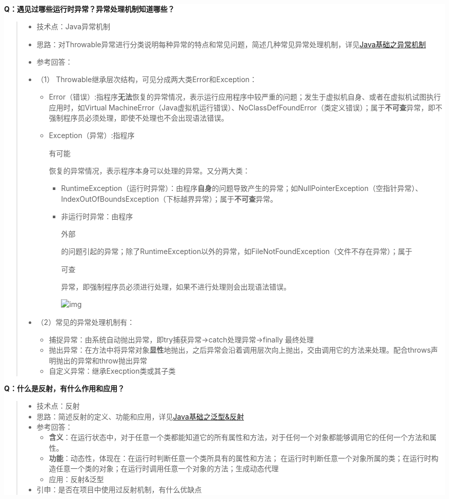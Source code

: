 

**Q：遇见过哪些运行时异常？异常处理机制知道哪些？**

> - 技术点：Java异常机制
>
> - 思路：对Throwable异常进行分类说明每种异常的特点和常见问题，简述几种常见异常处理机制，详见[Java基础之异常机制](https://www.jianshu.com/p/3718766df5ba) 
>
> - 参考回答：
>
> - （1） Throwable继承层次结构，可见分成两大类Error和Exception： 
>
>   - Error（错误）:指程序**无法**恢复的异常情况，表示运行应用程序中较严重的问题；发生于虚拟机自身、或者在虚拟机试图执行应用时，如Virtual MachineError（Java虚拟机运行错误）、NoClassDefFoundError（类定义错误）；属于**不可查**异常，即不强制程序员必须处理，即使不处理也不会出现语法错误。
>
>   - Exception（异常）:指程序
>
>     有可能
>
>     恢复的异常情况，表示程序本身可以处理的异常。又分两大类： 
>
>     - RuntimeException（运行时异常）：由程序**自身**的问题导致产生的异常；如NullPointerException（空指针异常）、IndexOutOfBoundsException（下标越界异常）；属于**不可查**异常。
>    
>     - 非运行时异常：由程序
>
>       外部
>
>       的问题引起的异常；除了RuntimeException以外的异常，如FileNotFoundException（文件不存在异常）；属于
>
>       可查
>
>       异常，即强制程序员必须进行处理，如果不进行处理则会出现语法错误。
>
>       
>
>       ![img]()
>
>       
>
> - （2）常见的异常处理机制有： 
>
>   - 捕捉异常：由系统自动抛出异常，即try捕获异常->catch处理异常->finally 最终处理
>   - 抛出异常：在方法中将异常对象**显性**地抛出，之后异常会沿着调用层次向上抛出，交由调用它的方法来处理。配合throws声明抛出的异常和throw抛出异常
>   - 自定义异常：继承Execption类或其子类



**Q：什么是反射，有什么作用和应用？**

> - 技术点：反射
> - 思路：简述反射的定义、功能和应用，详见[Java基础之泛型&反射](https://www.jianshu.com/p/fcdfb8234b66) 
> - 参考回答： 
>   -  **含义**：在运行状态中，对于任意一个类都能知道它的所有属性和方法，对于任何一个对象都能够调用它的任何一个方法和属性。
>   -  **功能**：动态性，体现在：在运行时判断任意一个类所具有的属性和方法； 在运行时判断任意一个对象所属的类；在运行时构造任意一个类的对象；在运行时调用任意一个对象的方法；生成动态代理
>   - 应用：反射&泛型
> - 引申：是否在项目中使用过反射机制，有什么优缺点
